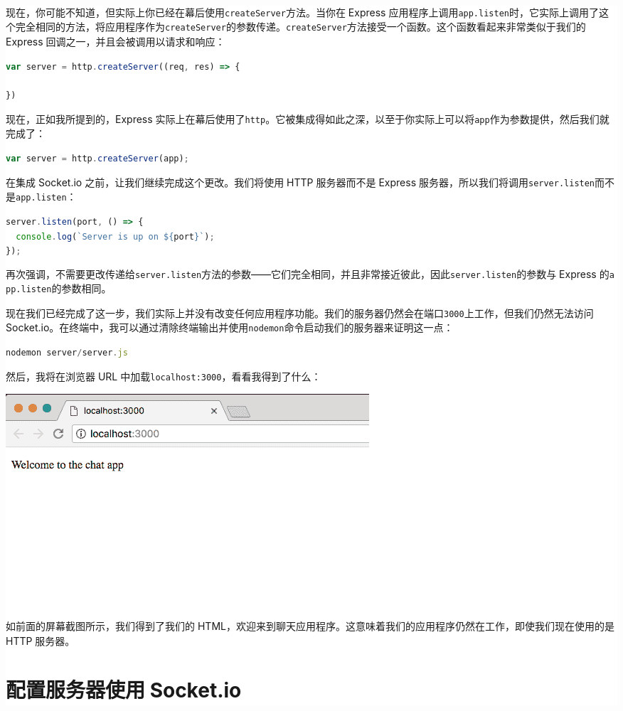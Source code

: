 现在，你可能不知道，但实际上你已经在幕后使用`createServer`方法。当你在 Express 应用程序上调用`app.listen`时，它实际上调用了这个完全相同的方法，将应用程序作为`createServer`的参数传递。`createServer`方法接受一个函数。这个函数看起来非常类似于我们的 Express 回调之一，并且会被调用以请求和响应：

```js
var server = http.createServer((req, res) => {

})
```

现在，正如我所提到的，Express 实际上在幕后使用了`http`。它被集成得如此之深，以至于你实际上可以将`app`作为参数提供，然后我们就完成了：

```js
var server = http.createServer(app);
```

在集成 Socket.io 之前，让我们继续完成这个更改。我们将使用 HTTP 服务器而不是 Express 服务器，所以我们将调用`server.listen`而不是`app.listen`：

```js
server.listen(port, () => {
  console.log(`Server is up on ${port}`);
});
```

再次强调，不需要更改传递给`server.listen`方法的参数——它们完全相同，并且非常接近彼此，因此`server.listen`的参数与 Express 的`app.listen`的参数相同。

现在我们已经完成了这一步，我们实际上并没有改变任何应用程序功能。我们的服务器仍然会在端口`3000`上工作，但我们仍然无法访问 Socket.io。在终端中，我可以通过清除终端输出并使用`nodemon`命令启动我们的服务器来证明这一点：

```js
nodemon server/server.js
```

然后，我将在浏览器 URL 中加载`localhost:3000`，看看我得到了什么：

![](img/d0d7f5b6-0533-4639-a599-8444ed9366bc.png)

如前面的屏幕截图所示，我们得到了我们的 HTML，欢迎来到聊天应用程序。这意味着我们的应用程序仍然在工作，即使我们现在使用的是 HTTP 服务器。

# 配置服务器使用 Socket.io
